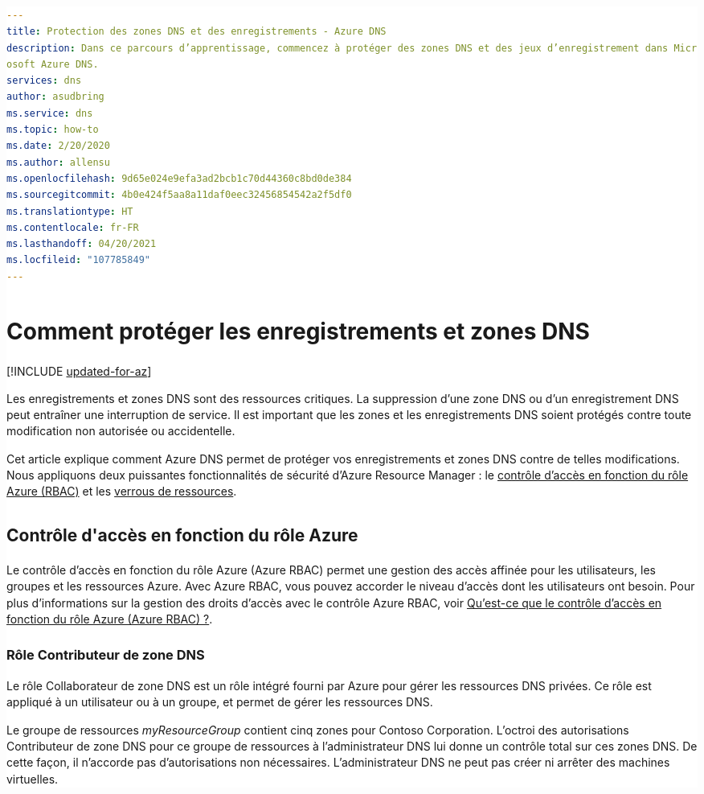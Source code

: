 ```yaml
---
title: Protection des zones DNS et des enregistrements - Azure DNS
description: Dans ce parcours d’apprentissage, commencez à protéger des zones DNS et des jeux d’enregistrement dans Microsoft Azure DNS.
services: dns
author: asudbring
ms.service: dns
ms.topic: how-to
ms.date: 2/20/2020
ms.author: allensu
ms.openlocfilehash: 9d65e024e9efa3ad2bcb1c70d44360c8bd0de384
ms.sourcegitcommit: 4b0e424f5aa8a11daf0eec32456854542a2f5df0
ms.translationtype: HT
ms.contentlocale: fr-FR
ms.lasthandoff: 04/20/2021
ms.locfileid: "107785849"
---
```

# <a name="how-to-protect-dns-zones-and-records"></a>Comment protéger les enregistrements et zones DNS

[!INCLUDE [updated-for-az](../../includes/updated-for-az.md)]

Les enregistrements et zones DNS sont des ressources critiques. La suppression d’une zone DNS ou d’un enregistrement DNS peut entraîner une interruption de service. Il est important que les zones et les enregistrements DNS soient protégés contre toute modification non autorisée ou accidentelle.

Cet article explique comment Azure DNS permet de protéger vos enregistrements et zones DNS contre de telles modifications.  Nous appliquons deux puissantes fonctionnalités de sécurité d’Azure Resource Manager : le [contrôle d’accès en fonction du rôle Azure (RBAC)](../role-based-access-control/overview.md) et les [verrous de ressources](../azure-resource-manager/management/lock-resources.md).

## <a name="azure-role-based-access-control"></a>Contrôle d'accès en fonction du rôle Azure

Le contrôle d’accès en fonction du rôle Azure (Azure RBAC) permet une gestion des accès affinée pour les utilisateurs, les groupes et les ressources Azure. Avec Azure RBAC, vous pouvez accorder le niveau d’accès dont les utilisateurs ont besoin. Pour plus d’informations sur la gestion des droits d’accès avec le contrôle Azure RBAC, voir [Qu’est-ce que le contrôle d’accès en fonction du rôle Azure (Azure RBAC) ?](../role-based-access-control/overview.md).

### <a name="the-dns-zone-contributor-role"></a>Rôle Contributeur de zone DNS

Le rôle Collaborateur de zone DNS est un rôle intégré fourni par Azure pour gérer les ressources DNS privées. Ce rôle est appliqué à un utilisateur ou à un groupe, et permet de gérer les ressources DNS.

Le groupe de ressources *myResourceGroup* contient cinq zones pour Contoso Corporation. L’octroi des autorisations Contributeur de zone DNS pour ce groupe de ressources à l’administrateur DNS lui donne un contrôle total sur ces zones DNS. De cette façon, il n’accorde pas d’autorisations non nécessaires. L’administrateur DNS ne peut pas créer ni arrêter des machines virtuelles.
